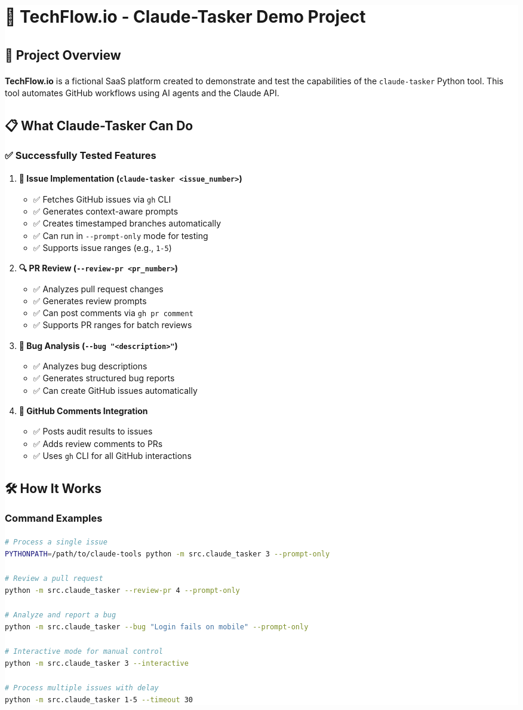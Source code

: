 # 🚀 TechFlow.io - Claude-Tasker Demo Project

## 🎯 Project Overview

**TechFlow.io** is a fictional SaaS platform created to demonstrate and test the capabilities of the `claude-tasker` Python tool. This tool automates GitHub workflows using AI agents and the Claude API.

## 📋 What Claude-Tasker Can Do

### ✅ **Successfully Tested Features**

1. **📝 Issue Implementation (`claude-tasker <issue_number>`)**
   - ✅ Fetches GitHub issues via `gh` CLI
   - ✅ Generates context-aware prompts
   - ✅ Creates timestamped branches automatically
   - ✅ Can run in `--prompt-only` mode for testing
   - ✅ Supports issue ranges (e.g., `1-5`)
   
2. **🔍 PR Review (`--review-pr <pr_number>`)**
   - ✅ Analyzes pull request changes
   - ✅ Generates review prompts
   - ✅ Can post comments via `gh pr comment`
   - ✅ Supports PR ranges for batch reviews

3. **🐛 Bug Analysis (`--bug "<description>"`)**
   - ✅ Analyzes bug descriptions
   - ✅ Generates structured bug reports
   - ✅ Can create GitHub issues automatically

4. **💬 GitHub Comments Integration**
   - ✅ Posts audit results to issues
   - ✅ Adds review comments to PRs
   - ✅ Uses `gh` CLI for all GitHub interactions

## 🛠️ How It Works

### Command Examples

```bash
# Process a single issue
PYTHONPATH=/path/to/claude-tools python -m src.claude_tasker 3 --prompt-only

# Review a pull request
python -m src.claude_tasker --review-pr 4 --prompt-only

# Analyze and report a bug
python -m src.claude_tasker --bug "Login fails on mobile" --prompt-only

# Interactive mode for manual control
python -m src.claude_tasker 3 --interactive

# Process multiple issues with delay
python -m src.claude_tasker 1-5 --timeout 30
```
